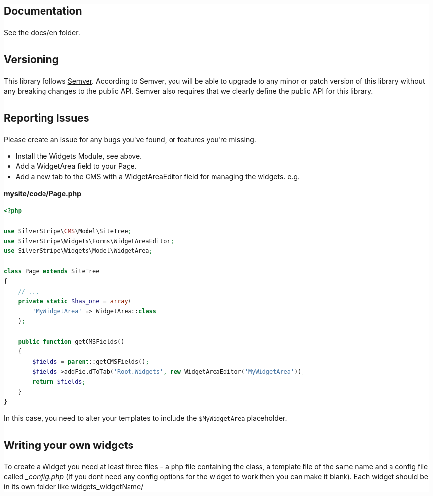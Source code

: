 ## Documentation

See the [docs/en](docs/en/introduction.md) folder.

## Versioning

This library follows [Semver](http://semver.org). According to Semver, you will be able to upgrade to any minor or patch version of this library without any breaking changes to the public API. Semver also requires that we clearly define the public API for this library.

## Reporting Issues

Please [create an issue](http://github.com/silverstripe/silverstripe-widgets/issues) for any bugs you've found, or features you're missing.

* Install the Widgets Module, see above.
* Add a WidgetArea field to your Page.
* Add a new tab to the CMS with a WidgetAreaEditor field for managing the widgets.
e.g.

**mysite/code/Page.php**

```php
<?php

use SilverStripe\CMS\Model\SiteTree;
use SilverStripe\Widgets\Forms\WidgetAreaEditor;
use SilverStripe\Widgets\Model\WidgetArea;

class Page extends SiteTree
{
    // ...
    private static $has_one = array(
        'MyWidgetArea' => WidgetArea::class
    );

    public function getCMSFields()
    {
        $fields = parent::getCMSFields();
        $fields->addFieldToTab('Root.Widgets', new WidgetAreaEditor('MyWidgetArea'));
        return $fields;
    }
}
```

In this case, you need to alter your templates to include the `$MyWidgetArea` placeholder.

## Writing your own widgets

To create a Widget you need at least three files - a php file containing the class, a template file of the same name and
a config file called *_config.php* (if you dont need any config options for the widget to work then you can make it
blank). Each widget should be in its own folder like widgets_widgetName/
